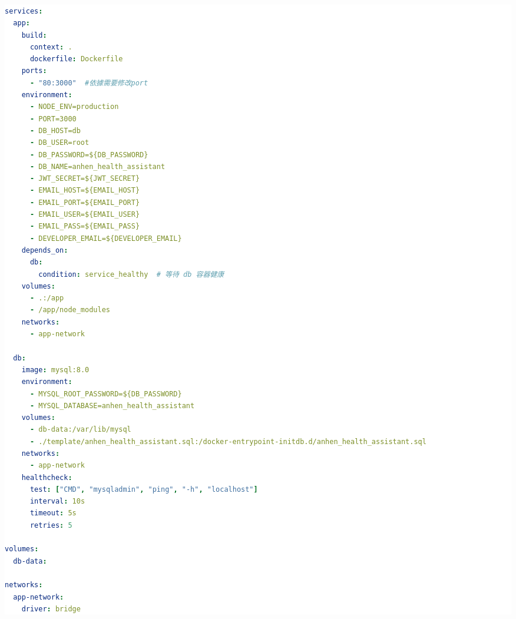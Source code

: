 ```yaml
services:
  app:
    build:
      context: .
      dockerfile: Dockerfile
    ports:
      - "80:3000"  #依據需要修改port
    environment:
      - NODE_ENV=production
      - PORT=3000
      - DB_HOST=db
      - DB_USER=root
      - DB_PASSWORD=${DB_PASSWORD}
      - DB_NAME=anhen_health_assistant
      - JWT_SECRET=${JWT_SECRET}
      - EMAIL_HOST=${EMAIL_HOST}
      - EMAIL_PORT=${EMAIL_PORT}
      - EMAIL_USER=${EMAIL_USER}
      - EMAIL_PASS=${EMAIL_PASS}
      - DEVELOPER_EMAIL=${DEVELOPER_EMAIL}
    depends_on:
      db:
        condition: service_healthy  # 等待 db 容器健康
    volumes:
      - .:/app
      - /app/node_modules
    networks:
      - app-network

  db:
    image: mysql:8.0
    environment:
      - MYSQL_ROOT_PASSWORD=${DB_PASSWORD}
      - MYSQL_DATABASE=anhen_health_assistant
    volumes:
      - db-data:/var/lib/mysql
      - ./template/anhen_health_assistant.sql:/docker-entrypoint-initdb.d/anhen_health_assistant.sql
    networks:
      - app-network
    healthcheck:
      test: ["CMD", "mysqladmin", "ping", "-h", "localhost"]
      interval: 10s
      timeout: 5s
      retries: 5

volumes:
  db-data:

networks:
  app-network:
    driver: bridge
```
